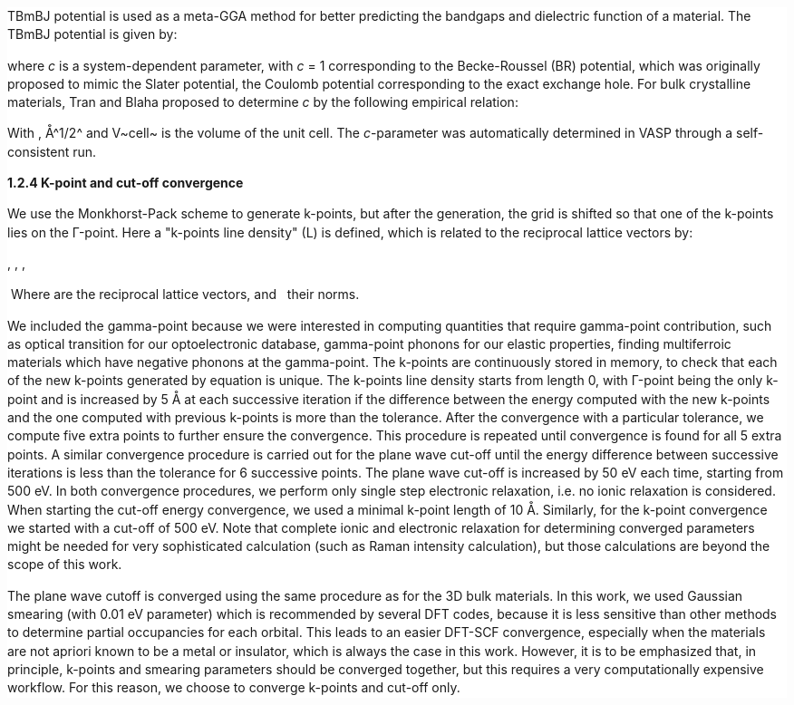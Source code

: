 TBmBJ potential is used as a meta-GGA method for better predicting the
bandgaps and dielectric function of a material. The TBmBJ potential is
given by:

where *c* is a system-dependent parameter, with *c* = 1 corresponding to
the Becke-Roussel (BR) potential, which was originally proposed to mimic
the Slater potential, the Coulomb potential corresponding to the exact
exchange hole. For bulk crystalline materials, Tran and Blaha proposed
to determine *c* by the following empirical relation:

With , Å^1/2^ and V~cell~ is the volume of the unit cell. The
*c*-parameter was automatically determined in VASP through a
self-consistent run.

**1.2.4 K-point and cut-off convergence**

We use the Monkhorst-Pack scheme to generate k-points, but after the
generation, the grid is shifted so that one of the k-points lies on the
Г-point. Here a "k-points line density" (L) is defined, which is related
to the reciprocal lattice vectors by:

, , ,

 Where are the reciprocal lattice vectors, and   their norms.

We included the gamma-point because we were interested in computing
quantities that require gamma-point contribution, such as optical
transition for our optoelectronic database, gamma-point phonons for our
elastic properties, finding multiferroic materials which have negative
phonons at the gamma-point. The k-points are continuously stored in
memory, to check that each of the new k-points generated by equation is
unique. The k-points line density starts from length 0, with Г-point
being the only k-point and is increased by 5 Å at each successive
iteration if the difference between the energy computed with the new
k-points and the one computed with previous k-points is more than the
tolerance. After the convergence with a particular tolerance, we compute
five extra points to further ensure the convergence. This procedure is
repeated until convergence is found for all 5 extra points. A similar
convergence procedure is carried out for the plane wave cut-off until
the energy difference between successive iterations is less than the
tolerance for 6 successive points. The plane wave cut-off is increased
by 50 eV each time, starting from 500 eV. In both convergence
procedures, we perform only single step electronic relaxation, i.e. no
ionic relaxation is considered. When starting the cut-off energy
convergence, we used a minimal k-point length of 10 Å. Similarly, for
the k-point convergence we started with a cut-off of 500 eV. Note that
complete ionic and electronic relaxation for determining converged
parameters might be needed for very sophisticated calculation (such as
Raman intensity calculation), but those calculations are beyond the
scope of this work.

The plane wave cutoff is converged using the same procedure as for the
3D bulk materials. In this work, we used Gaussian smearing (with 0.01 eV
parameter) which is recommended by several DFT codes, because it is less
sensitive than other methods to determine partial occupancies for each
orbital. This leads to an easier DFT-SCF convergence, especially when
the materials are not apriori known to be a metal or insulator, which is
always the case in this work. However, it is to be emphasized that, in
principle, k-points and smearing parameters should be converged
together, but this requires a very computationally expensive workflow.
For this reason, we choose to converge k-points and cut-off only.

